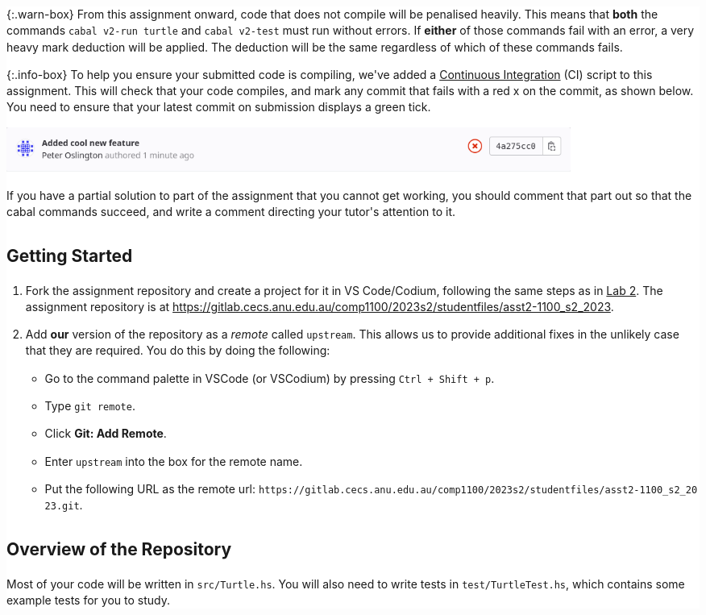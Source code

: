 {:.warn-box}
From this assignment onward, code that does not compile will be penalised
heavily. This means that **both** the commands `cabal v2-run turtle` and 
`cabal v2-test` must run without errors. If **either** of those commands
fail with an error, a very heavy mark deduction will be applied. 
The deduction will be the same regardless of which of these commands fails.

{:.info-box}
To help you ensure your submitted code is compiling, we've added a
[Continuous Integration](https://en.wikipedia.org/wiki/Continuous_integration) 
(CI) script to this assignment. This will check that your code compiles, and 
mark any commit that fails with a red x on the commit, as shown below. You need
to ensure that your latest commit on submission displays a green tick.

<centre><a href="pictures/build-error.png"><img src="pictures/build-error.png" alt="Failing CI Job" width=700/></a></centre>


If you have a partial solution to part of the assignment that you cannot get
working, you should comment that part out so that the cabal commands succeed,
and write a comment directing your tutor's attention to it.

## Getting Started

1. Fork the assignment repository and create a project for it in 
  VS Code/Codium, following the same steps as in 
  [Lab 2](https://cs.anu.edu.au/courses/comp1100/labs/02/#forking-a-project).
  The assignment repository is at
  <https://gitlab.cecs.anu.edu.au/comp1100/2023s2/studentfiles/asst2-1100_s2_2023>.

2. Add **our** version of the repository as a *remote* called
   `upstream`. This allows us to provide additional fixes in the unlikely
   case that they are required. You do this by doing the following:

   - Go to the command palette in VSCode (or VSCodium) by pressing
    `Ctrl + Shift + p`.

   - Type `git remote`.

   - Click **Git: Add Remote**.
   
   - Enter `upstream` into the box for the remote name.
   
   - Put the following URL as the remote url:
    `https://gitlab.cecs.anu.edu.au/comp1100/2023s2/studentfiles/asst2-1100_s2_2023.git`.

## Overview of the Repository

Most of your code will be written in `src/Turtle.hs`. You will also
need to write tests in `test/TurtleTest.hs`, which contains some
example tests for you to study.
